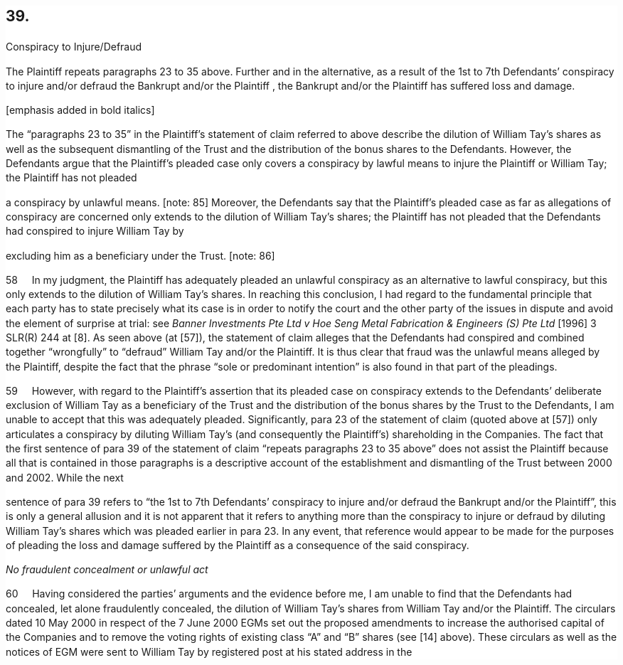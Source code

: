 
## 39. 

 Conspiracy to Injure/Defraud 

 The Plaintiff repeats paragraphs 23 to 35 above. Further and in the alternative, as a result of the 1st to 7th Defendants’ conspiracy to injure and/or defraud the Bankrupt and/or the Plaintiff , the Bankrupt and/or the Plaintiff has suffered loss and damage. 

 [emphasis added in bold italics] 

The “paragraphs 23 to 35” in the Plaintiff’s statement of claim referred to above describe the dilution of William Tay’s shares as well as the subsequent dismantling of the Trust and the distribution of the bonus shares to the Defendants. However, the Defendants argue that the Plaintiff’s pleaded case only covers a conspiracy by lawful means to injure the Plaintiff or William Tay; the Plaintiff has not pleaded 

a conspiracy by unlawful means. [note: 85] Moreover, the Defendants say that the Plaintiff’s pleaded case as far as allegations of conspiracy are concerned only extends to the dilution of William Tay’s shares; the Plaintiff has not pleaded that the Defendants had conspired to injure William Tay by 

excluding him as a beneficiary under the Trust. [note: 86] 

58     In my judgment, the Plaintiff has adequately pleaded an unlawful conspiracy as an alternative to lawful conspiracy, but this only extends to the dilution of William Tay’s shares. In reaching this conclusion, I had regard to the fundamental principle that each party has to state precisely what its case is in order to notify the court and the other party of the issues in dispute and avoid the element of surprise at trial: see _Banner Investments Pte Ltd v Hoe Seng Metal Fabrication & Engineers (S) Pte Ltd_ <span class="citation">[1996] 3 SLR(R) 244</span> at [8]. As seen above (at [57]), the statement of claim alleges that the Defendants had conspired and combined together “wrongfully” to “defraud” William Tay and/or the Plaintiff. It is thus clear that fraud was the unlawful means alleged by the Plaintiff, despite the fact that the phrase “sole or predominant intention” is also found in that part of the pleadings. 

59     However, with regard to the Plaintiff’s assertion that its pleaded case on conspiracy extends to the Defendants’ deliberate exclusion of William Tay as a beneficiary of the Trust and the distribution of the bonus shares by the Trust to the Defendants, I am unable to accept that this was adequately pleaded. Significantly, para 23 of the statement of claim (quoted above at [57]) only articulates a conspiracy by diluting William Tay’s (and consequently the Plaintiff’s) shareholding in the Companies. The fact that the first sentence of para 39 of the statement of claim “repeats paragraphs 23 to 35 above” does not assist the Plaintiff because all that is contained in those paragraphs is a descriptive account of the establishment and dismantling of the Trust between 2000 and 2002. While the next 

sentence of para 39 refers to “the 1st to 7th Defendants’ conspiracy to injure and/or defraud the Bankrupt and/or the Plaintiff”, this is only a general allusion and it is not apparent that it refers to anything more than the conspiracy to injure or defraud by diluting William Tay’s shares which was pleaded earlier in para 23. In any event, that reference would appear to be made for the purposes of pleading the loss and damage suffered by the Plaintiff as a consequence of the said conspiracy. 

_No fraudulent concealment or unlawful act_ 

60     Having considered the parties’ arguments and the evidence before me, I am unable to find that the Defendants had concealed, let alone fraudulently concealed, the dilution of William Tay’s shares from William Tay and/or the Plaintiff. The circulars dated 10 May 2000 in respect of the 7 June 2000 EGMs set out the proposed amendments to increase the authorised capital of the Companies and to remove the voting rights of existing class “A” and “B” shares (see [14] above). These circulars as well as the notices of EGM were sent to William Tay by registered post at his stated address in the 
